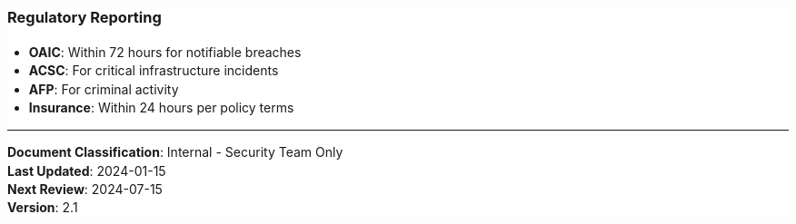 ### Regulatory Reporting
- **OAIC**: Within 72 hours for notifiable breaches
- **ACSC**: For critical infrastructure incidents
- **AFP**: For criminal activity
- **Insurance**: Within 24 hours per policy terms

---
**Document Classification**: Internal - Security Team Only  
**Last Updated**: 2024-01-15  
**Next Review**: 2024-07-15  
**Version**: 2.1